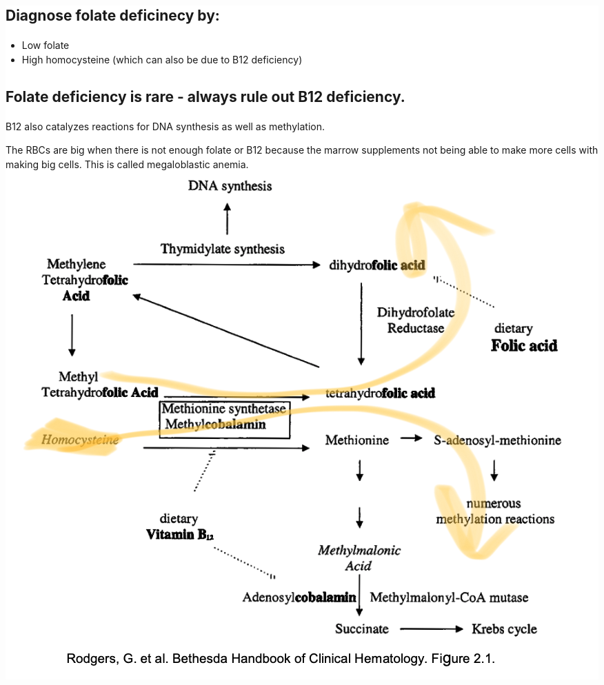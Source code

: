 ## Diagnose folate deficinecy by:

- Low folate
- High homocysteine (which can also be due to B12 deficiency)

## Folate deficiency is rare - always rule out B12 deficiency.

B12 also catalyzes reactions for DNA synthesis as well as methylation.

The RBCs are big when there is not enough folate or B12 because the marrow supplements not being able to make more cells with making big cells.
This is called megaloblastic anemia.
![](image/folateb12.png)
